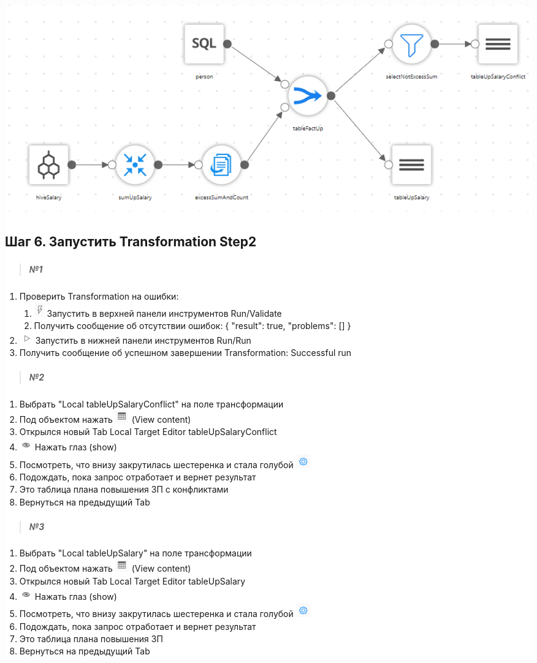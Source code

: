    ![](img/1.%20Salary%20Analysis/Step%205.17.PNG)

## Шаг 6. Запустить Transformation Step2

>##### №1
1. Проверить Transformation на ошибки:
   1. ![](img/Common/action.PNG) Запустить в верхней панели инструментов Run/Validate
   2. Получить сообщение об отсутствии ошибок: { "result": true, "problems": [] }
2. ![](img/Common/run.PNG) Запустить в нижней панели инструментов Run/Run
3. Получить сообщение об успешном завершении Transformation: Successful run

>##### №2
1. Выбрать "Local tableUpSalaryConflict" на поле трансформации
2. Под объектом нажать ![](img/Common/table.PNG) (View content)
3. Открылся новый Tab Local Target Editor tableUpSalaryConflict
4. ![](img/Common/eye.PNG) Нажать глаз (show)
5. Посмотреть, что внизу закрутилась шестеренка и стала голубой ![](img/Common/gear-blue.PNG)
6. Подождать, пока запрос отработает и вернет результат
7. Это таблица плана повышения ЗП с конфликтами
8. Вернуться на предыдущий Tab

>##### №3
1. Выбрать "Local tableUpSalary" на поле трансформации
2. Под объектом нажать ![](img/Common/table.PNG) (View content)
3. Открылся новый Tab Local Target Editor tableUpSalary
4. ![](img/Common/eye.PNG) Нажать глаз (show)
5. Посмотреть, что внизу закрутилась шестеренка и стала голубой ![](img/Common/gear-blue.PNG)
6. Подождать, пока запрос отработает и вернет результат
7. Это таблица плана повышения ЗП
8. Вернуться на предыдущий Tab
